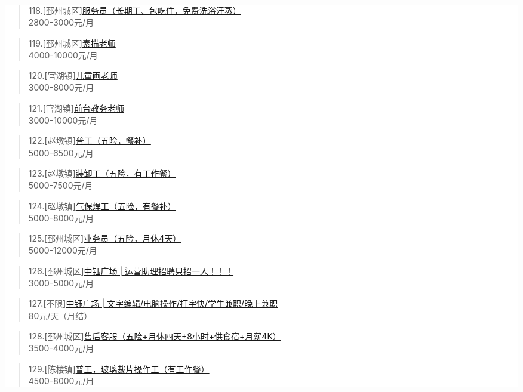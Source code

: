 >118.[邳州城区][服务员（长期工、包吃住，免费洗浴汗蒸）](https://www.pizhouzhipin.com/job/24749)<br>
>2800-3000元/月

>119.[邳州城区][素描老师](https://www.pizhouzhipin.com/job/12076)<br>
>4000-10000元/月

>120.[官湖镇][儿童画老师](https://www.pizhouzhipin.com/job/12075)<br>
>3000-8000元/月

>121.[官湖镇][前台教务老师](https://www.pizhouzhipin.com/job/21748)<br>
>3000-10000元/月

>122.[赵墩镇][普工（五险，餐补）](https://www.pizhouzhipin.com/job/23001)<br>
>5000-6500元/月

>123.[赵墩镇][装卸工（五险，有工作餐）](https://www.pizhouzhipin.com/job/25535)<br>
>5000-7500元/月

>124.[赵墩镇][气保焊工（五险，有餐补）](https://www.pizhouzhipin.com/job/25533)<br>
>5000-8000元/月

>125.[邳州城区][业务员（五险，月休4天）](https://www.pizhouzhipin.com/job/1736)<br>
>5000-12000元/月

>126.[邳州城区][中钰广场 | 运营助理招聘只招一人！！！](https://www.pizhouzhipin.com/job/29197)<br>
>3000-5000元/月

>127.[不限][中钰广场 | 文字编辑/电脑操作/打字快/学生兼职/晚上兼职](https://www.pizhouzhipin.com/job/29500)<br>
>80元/天（月结）

>128.[邳州城区][售后客服（五险+月休四天+8小时+供食宿+月薪4K）](https://www.pizhouzhipin.com/job/10543)<br>
>3500-4000元/月

>129.[陈楼镇][普工，玻璃裁片操作工（有工作餐）](https://www.pizhouzhipin.com/job/29201)<br>
>4500-8000元/月


